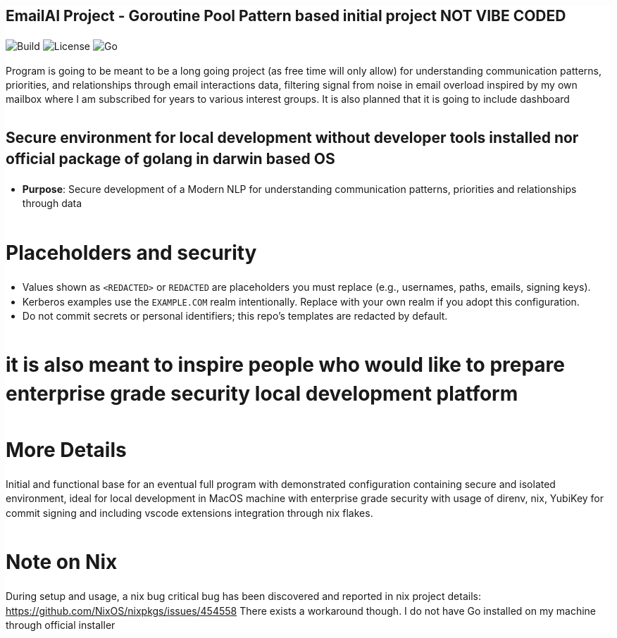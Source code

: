 ## EmailAI Project - Goroutine Pool Pattern based initial project NOT VIBE CODED

![Build](https://img.shields.io/github/actions/workflow/status/blind3dd/emailai/ci.yml?branch=main)
![License](https://img.shields.io/badge/license-Apache--2.0-blue)
![Go](https://img.shields.io/badge/Go-1.25+-informational)

Program is going to be meant to be a long going project (as free time will only allow) for 
understanding communication patterns, priorities, and relationships through email interactions data,
filtering signal from noise in email overload inspired by my own mailbox where I am subscribed for years
to various interest groups. It is also planned that it is going to include dashboard

## Secure environment for local development without developer tools installed nor official package of golang in darwin based OS
- **Purpose**: Secure development of a Modern NLP for understanding communication patterns, priorities and relationships through data

# Placeholders and security
- Values shown as `<REDACTED>` or `REDACTED` are placeholders you must replace (e.g., usernames, paths, emails, signing keys).
- Kerberos examples use the `EXAMPLE.COM` realm intentionally. Replace with your own realm if you adopt this configuration.
- Do not commit secrets or personal identifiers; this repo’s templates are redacted by default.

# it is also meant to inspire people who would like to prepare enterprise grade security local development platform

# More Details
Initial and functional base for an eventual full program with demonstrated configuration containing secure
and isolated environment, ideal for local development in MacOS machine 
with enterprise grade security with usage of direnv, nix, YubiKey for commit signing and including vscode extensions
integration through nix flakes.


# Note on Nix
During setup and usage, a nix bug critical bug has been discovered and reported in nix project
details: https://github.com/NixOS/nixpkgs/issues/454558
There exists a workaround though. I do not have Go installed on my machine through official installer
